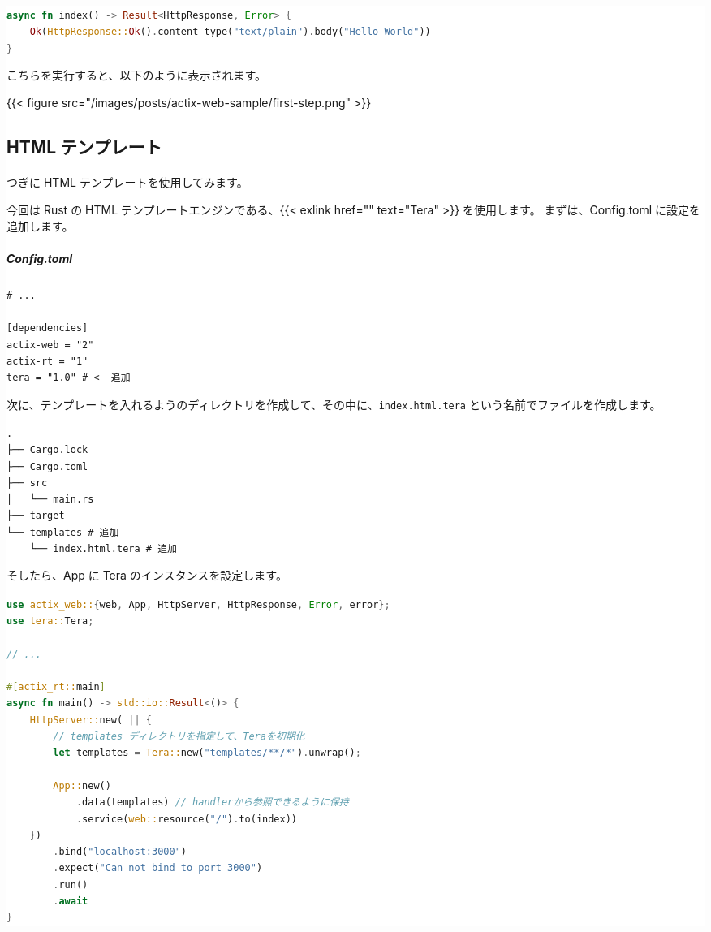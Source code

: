 ```rust
async fn index() -> Result<HttpResponse, Error> {
    Ok(HttpResponse::Ok().content_type("text/plain").body("Hello World"))
}
```

こちらを実行すると、以下のように表示されます。

{{< figure src="/images/posts/actix-web-sample/first-step.png" >}}

## HTML テンプレート

つぎに HTML テンプレートを使用してみます。

今回は Rust の HTML テンプレートエンジンである、{{< exlink href="" text="Tera" >}} を使用します。
まずは、Config.toml に設定を追加します。

##### Config.toml

```
# ...

[dependencies]
actix-web = "2"
actix-rt = "1"
tera = "1.0" # <- 追加
```

次に、テンプレートを入れるようのディレクトリを作成して、その中に、`index.html.tera` という名前でファイルを作成します。

```
.
├── Cargo.lock
├── Cargo.toml
├── src
│   └── main.rs
├── target
└── templates # 追加
    └── index.html.tera # 追加
```

そしたら、App に Tera のインスタンスを設定します。

```rust
use actix_web::{web, App, HttpServer, HttpResponse, Error, error};
use tera::Tera;

// ...

#[actix_rt::main]
async fn main() -> std::io::Result<()> {
    HttpServer::new( || {
        // templates ディレクトリを指定して、Teraを初期化
        let templates = Tera::new("templates/**/*").unwrap();

        App::new()
            .data(templates) // handlerから参照できるように保持
            .service(web::resource("/").to(index))
    })
        .bind("localhost:3000")
        .expect("Can not bind to port 3000")
        .run()
        .await
}
```
